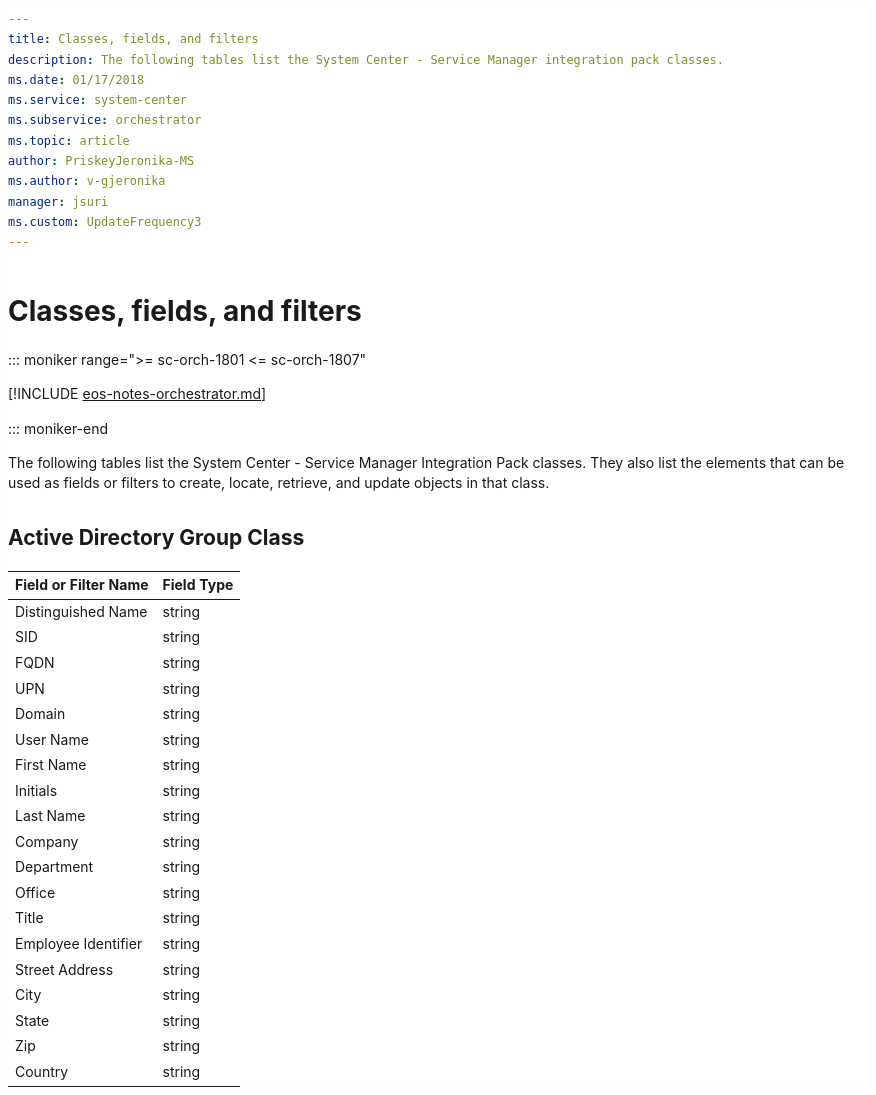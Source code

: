 ```yaml
---
title: Classes, fields, and filters
description: The following tables list the System Center - Service Manager integration pack classes.
ms.date: 01/17/2018
ms.service: system-center
ms.subservice: orchestrator
ms.topic: article
author: PriskeyJeronika-MS
ms.author: v-gjeronika
manager: jsuri
ms.custom: UpdateFrequency3
---
```

# Classes, fields, and filters

::: moniker range=">= sc-orch-1801 <= sc-orch-1807"

[!INCLUDE [eos-notes-orchestrator.md](../includes/eos-notes-orchestrator.md)]

::: moniker-end

The following tables list the System Center - Service Manager Integration Pack classes. They also list the elements that can be used as fields or filters to create, locate, retrieve, and update objects in that class.

## Active Directory Group Class

| Field or Filter Name | Field Type |
|----------------------|------------|
| Distinguished Name   | string   |
| SID   | string   |
| FQDN   | string   |
| UPN   | string   |
| Domain   | string   |
| User Name   | string   |
| First Name   | string   |
| Initials   | string   |
| Last Name   | string   |
| Company   | string   |
| Department   | string   |
| Office   | string   |
| Title   | string   |
| Employee Identifier  | string   |
| Street Address   | string   |
| City   | string   |
| State   | string   |
| Zip   | string   |
| Country   | string   |